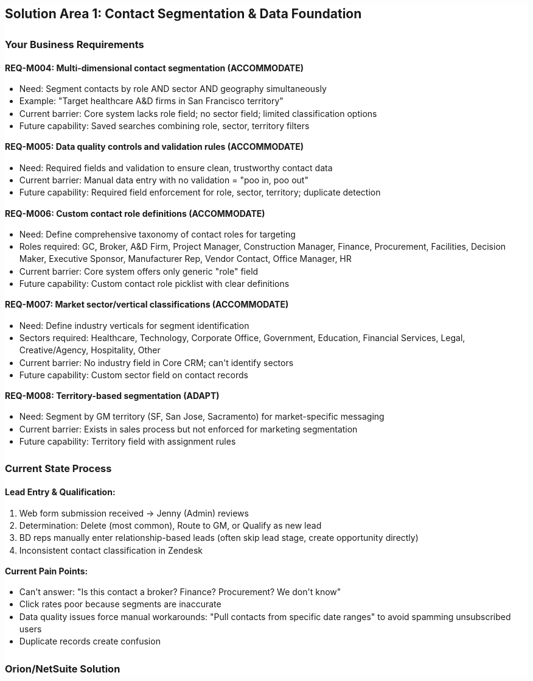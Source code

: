 ## Solution Area 1: Contact Segmentation & Data Foundation

### Your Business Requirements

**REQ-M004: Multi-dimensional contact segmentation (ACCOMMODATE)**
- Need: Segment contacts by role AND sector AND geography simultaneously
- Example: "Target healthcare A&D firms in San Francisco territory"
- Current barrier: Core system lacks role field; no sector field; limited classification options
- Future capability: Saved searches combining role, sector, territory filters

**REQ-M005: Data quality controls and validation rules (ACCOMMODATE)**
- Need: Required fields and validation to ensure clean, trustworthy contact data
- Current barrier: Manual data entry with no validation = "poo in, poo out"
- Future capability: Required field enforcement for role, sector, territory; duplicate detection

**REQ-M006: Custom contact role definitions (ACCOMMODATE)**
- Need: Define comprehensive taxonomy of contact roles for targeting
- Roles required: GC, Broker, A&D Firm, Project Manager, Construction Manager, Finance, Procurement, Facilities, Decision Maker, Executive Sponsor, Manufacturer Rep, Vendor Contact, Office Manager, HR
- Current barrier: Core system offers only generic "role" field
- Future capability: Custom contact role picklist with clear definitions

**REQ-M007: Market sector/vertical classifications (ACCOMMODATE)**
- Need: Define industry verticals for segment identification
- Sectors required: Healthcare, Technology, Corporate Office, Government, Education, Financial Services, Legal, Creative/Agency, Hospitality, Other
- Current barrier: No industry field in Core CRM; can't identify sectors
- Future capability: Custom sector field on contact records

**REQ-M008: Territory-based segmentation (ADAPT)**
- Need: Segment by GM territory (SF, San Jose, Sacramento) for market-specific messaging
- Current barrier: Exists in sales process but not enforced for marketing segmentation
- Future capability: Territory field with assignment rules

### Current State Process

**Lead Entry & Qualification:**
1. Web form submission received → Jenny (Admin) reviews
2. Determination: Delete (most common), Route to GM, or Qualify as new lead
3. BD reps manually enter relationship-based leads (often skip lead stage, create opportunity directly)
4. Inconsistent contact classification in Zendesk

**Current Pain Points:**
- Can't answer: "Is this contact a broker? Finance? Procurement? We don't know"
- Click rates poor because segments are inaccurate
- Data quality issues force manual workarounds: "Pull contacts from specific date ranges" to avoid spamming unsubscribed users
- Duplicate records create confusion

### Orion/NetSuite Solution
